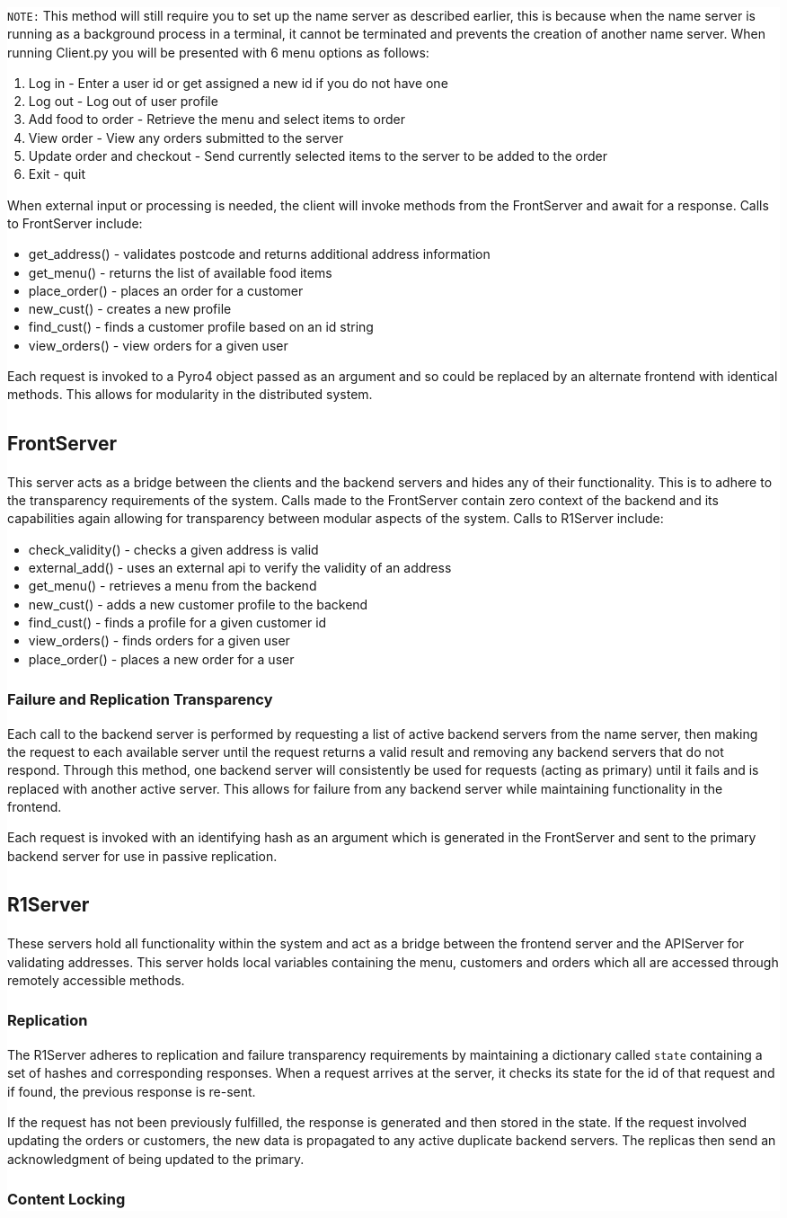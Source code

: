 ```NOTE:``` This method will still require you to set up the name server as described earlier, this is because when the name server is running as a background process in a terminal, it cannot be terminated and prevents the creation of another name server.
When running Client.py you will be presented with 6 menu options as follows:
1. Log in - Enter a user id or get assigned a new id if you do not have one
2. Log out - Log out of user profile
3. Add food to order - Retrieve the menu and select items to order
4. View order - View any orders submitted to the server
5. Update order and checkout - Send currently selected items to the server to be added to the order
6. Exit - quit

When external input or processing is needed, the client will invoke methods from the FrontServer and await for a response. Calls to FrontServer include:
* get_address() - validates postcode and returns additional address information
* get_menu() - returns the list of available food items
* place_order() - places an order for a customer
* new_cust() - creates a new  profile
* find_cust() - finds a customer profile based on an id string
* view_orders() - view orders for a given user

Each request is invoked to a Pyro4 object passed as an argument and so could be replaced by an alternate frontend with identical methods. This allows for modularity in the distributed system.

## FrontServer
This server acts as a bridge between the clients and the backend servers and hides any of their functionality. This is to adhere to the transparency requirements of the system. Calls made to the FrontServer contain zero context of the backend and its capabilities again allowing for transparency between modular aspects of the system.
Calls to R1Server include:
* check_validity() - checks a given address is valid
* external_add() - uses an external api to verify the validity of an address
* get_menu() - retrieves a menu from the backend
* new_cust() - adds a new customer profile to the backend
* find_cust() - finds a profile for a given customer id
* view_orders() - finds orders for a given user
* place_order() - places a new order for a user

### Failure and Replication Transparency
Each call to the backend server is performed by requesting a list of active backend servers from the name server, then making the request to each available server until the request returns a valid result and removing any backend servers that do not respond. Through this method, one backend server will consistently be used for requests (acting as primary) until it fails and is replaced with another active server. This allows for failure from any backend server while maintaining functionality in the frontend.

Each request is invoked with an identifying hash as an argument which is generated in the FrontServer and sent to the primary backend server for use in passive replication.

## R1Server
These servers hold all functionality within the system and act as a bridge between the frontend server and the APIServer for validating addresses. This server holds local variables containing the menu, customers and orders which all are accessed through remotely accessible methods.

### Replication
The R1Server adheres to replication and failure transparency requirements by maintaining a dictionary called ```state``` containing a set of hashes and corresponding responses. When a request arrives at the server, it checks its state for the id of that request and if found, the previous response is re-sent.

If the request has not been previously fulfilled, the response is generated and then stored in the state. If the request involved updating the orders or customers, the new data is propagated to any active duplicate backend servers. The replicas then send an acknowledgment of being updated to the primary.

### Content Locking
```